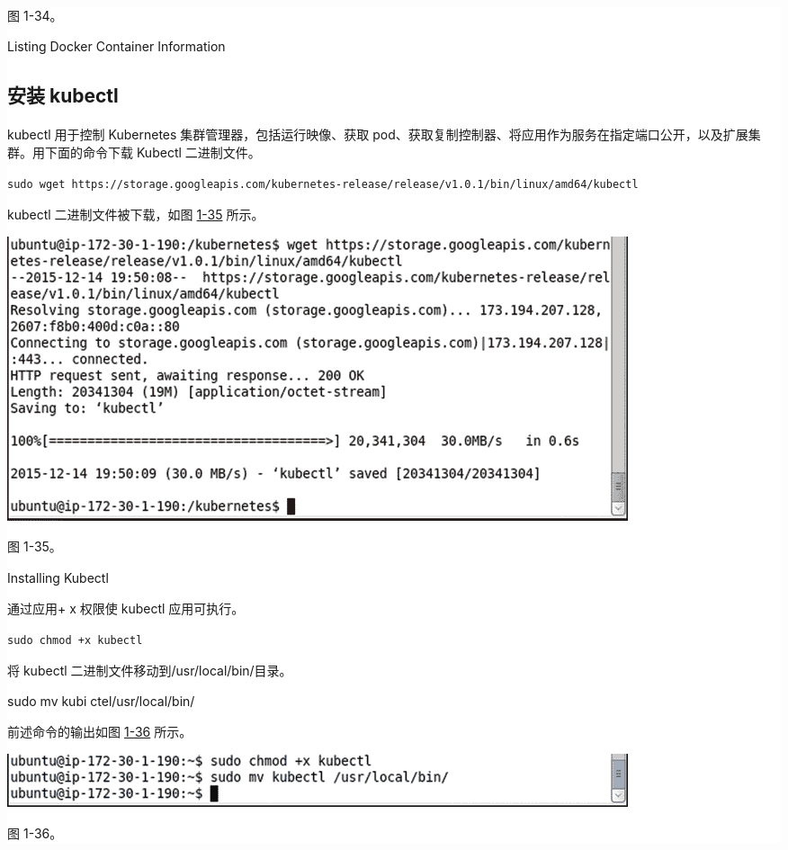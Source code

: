 图 1-34。

Listing Docker Container Information

## 安装 kubectl

kubectl 用于控制 Kubernetes 集群管理器，包括运行映像、获取 pod、获取复制控制器、将应用作为服务在指定端口公开，以及扩展集群。用下面的命令下载 Kubectl 二进制文件。

```
sudo wget https://storage.googleapis.com/kubernetes-release/release/v1.0.1/bin/linux/amd64/kubectl

```

kubectl 二进制文件被下载，如图 [1-35](#Fig35) 所示。

![A418863_1_En_1_Fig35_HTML.gif](img/A418863_1_En_1_Fig35_HTML.gif)

图 1-35。

Installing Kubectl

通过应用+ x 权限使 kubectl 应用可执行。

```
sudo chmod +x kubectl

```

将 kubectl 二进制文件移动到/usr/local/bin/目录。

sudo mv kubi ctel/usr/local/bin/

前述命令的输出如图 [1-36](#Fig36) 所示。

![A418863_1_En_1_Fig36_HTML.gif](img/A418863_1_En_1_Fig36_HTML.gif)

图 1-36。
